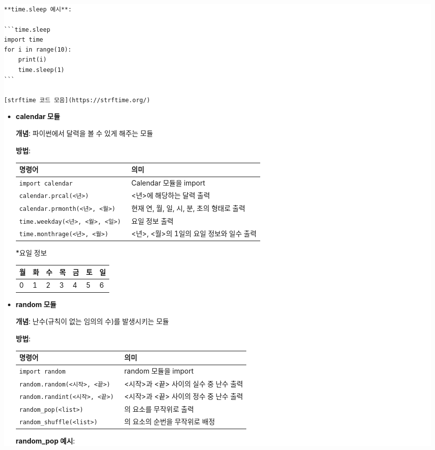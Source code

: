 
    **time.sleep 예시**:

    ```time.sleep
    import time
    for i in range(10):
        print(i)
        time.sleep(1)
    ```

    [strftime 코드 모음](https://strftime.org/)

    

  * **calendar 모듈**

    **개념**: 파이썬에서 달력을 볼 수 있게 해주는 모듈

    **방법**:

    | 명령어                            | 의미                                      |
    | --------------------------------- | ----------------------------------------- |
    | `import calendar `                | Calendar 모듈을 import                    |
    | `calendar.prcal(<년>) `           | <년>에 해당하는 달력 출력                 |
    | `calendar.prmonth(<년>, <월>) `   | 현재 연, 월, 일, 시, 분, 초의 형태로 출력 |
    | `time.weekday(<년>, <월>, <일>) ` | 요일 정보 출력                            |
    | `time.monthrage(<년>, <월>) `     | <년>, <월>의 1일의 요일 정보와 일수 출력  |

    *요일 정보

    | 월   | 화   | 수   | 목   | 금   | 토   | 일   |
    | ---- | ---- | ---- | ---- | ---- | ---- | ---- |
    | 0    | 1    | 2    | 3    | 4    | 5    | 6    |

    

  * **random 모듈**

    **개념**: 난수(규칙이 없는 임의의 수)를 발생시키는 모듈

    **방법**:

    | 명령어                          | 의미                                   |
    | ------------------------------- | -------------------------------------- |
    | `import random `                | random 모듈을 import                   |
    | `random.random(<시작>, <끝>) `  | <시작>과 <끝> 사이의 실수 중 난수 출력 |
    | `random.randint(<시작>, <끝>) ` | <시작>과 <끝> 사이의 정수 중 난수 출력 |
    | `random_pop(<list>) `           | <list>의 요소를 무작위로 출력          |
    | `random_shuffle(<list>) `       | <list>의 요소의 순번을 무작위로 배정   |

    **random_pop 예시**: 
